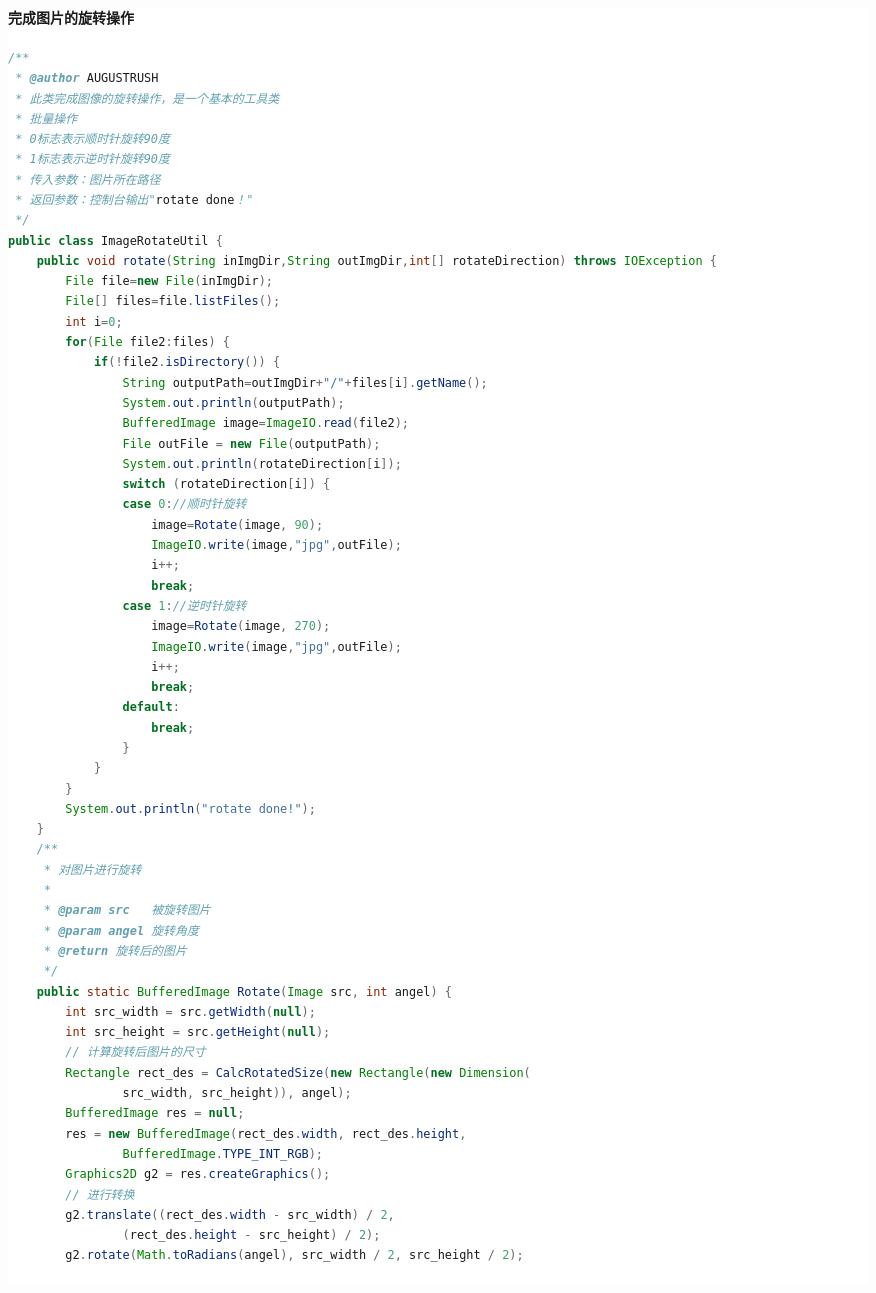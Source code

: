 #### 完成图片的旋转操作

```java
/**
 * @author AUGUSTRUSH
 * 此类完成图像的旋转操作，是一个基本的工具类
 * 批量操作
 * 0标志表示顺时针旋转90度
 * 1标志表示逆时针旋转90度
 * 传入参数：图片所在路径
 * 返回参数：控制台输出"rotate done！"
 */
public class ImageRotateUtil {
	public void rotate(String inImgDir,String outImgDir,int[] rotateDirection) throws IOException {
		File file=new File(inImgDir);
		File[] files=file.listFiles();
		int i=0;
		for(File file2:files) {
			if(!file2.isDirectory()) {
				String outputPath=outImgDir+"/"+files[i].getName();
				System.out.println(outputPath);
				BufferedImage image=ImageIO.read(file2);
				File outFile = new File(outputPath);
				System.out.println(rotateDirection[i]);
				switch (rotateDirection[i]) {
				case 0://顺时针旋转
					image=Rotate(image, 90);
					ImageIO.write(image,"jpg",outFile);
					i++;
					break;
				case 1://逆时针旋转
					image=Rotate(image, 270);
					ImageIO.write(image,"jpg",outFile);
					i++;
					break;
				default:
					break;
				}
			}
		}
		System.out.println("rotate done!");
	}
	/**
     * 对图片进行旋转
     *
     * @param src   被旋转图片
     * @param angel 旋转角度
     * @return 旋转后的图片
     */
    public static BufferedImage Rotate(Image src, int angel) {
        int src_width = src.getWidth(null);
        int src_height = src.getHeight(null);
        // 计算旋转后图片的尺寸
        Rectangle rect_des = CalcRotatedSize(new Rectangle(new Dimension(
                src_width, src_height)), angel);
        BufferedImage res = null;
        res = new BufferedImage(rect_des.width, rect_des.height,
                BufferedImage.TYPE_INT_RGB);
        Graphics2D g2 = res.createGraphics();
        // 进行转换
        g2.translate((rect_des.width - src_width) / 2,
                (rect_des.height - src_height) / 2);
        g2.rotate(Math.toRadians(angel), src_width / 2, src_height / 2);
 
```